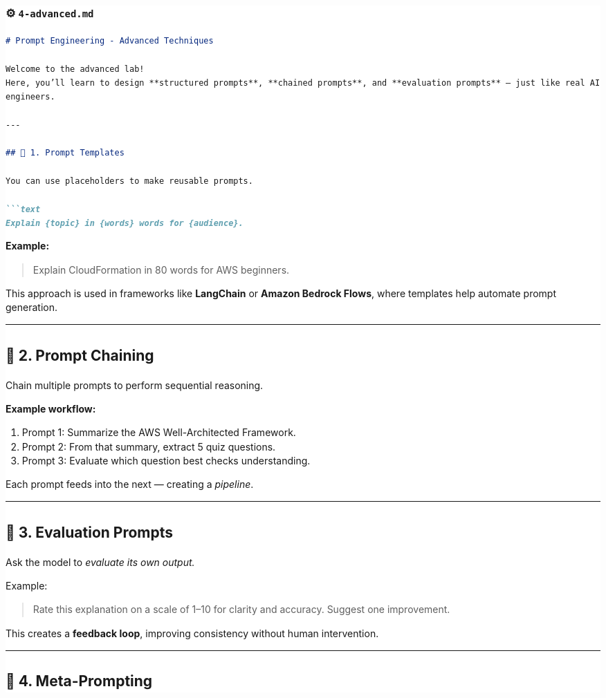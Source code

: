 
### ⚙️ `4-advanced.md`

````markdown
# Prompt Engineering - Advanced Techniques

Welcome to the advanced lab!  
Here, you’ll learn to design **structured prompts**, **chained prompts**, and **evaluation prompts** — just like real AI engineers.

---

## 🧩 1. Prompt Templates

You can use placeholders to make reusable prompts.

```text
Explain {topic} in {words} words for {audience}.
````

**Example:**

> Explain CloudFormation in 80 words for AWS beginners.

This approach is used in frameworks like **LangChain** or **Amazon Bedrock Flows**, where templates help automate prompt generation.

---

## 🧩 2. Prompt Chaining

Chain multiple prompts to perform sequential reasoning.

**Example workflow:**

1. Prompt 1: Summarize the AWS Well-Architected Framework.
2. Prompt 2: From that summary, extract 5 quiz questions.
3. Prompt 3: Evaluate which question best checks understanding.

Each prompt feeds into the next — creating a *pipeline*.

---

## 🧩 3. Evaluation Prompts

Ask the model to *evaluate its own output.*

Example:

> Rate this explanation on a scale of 1–10 for clarity and accuracy.
> Suggest one improvement.

This creates a **feedback loop**, improving consistency without human intervention.

---

## 🧩 4. Meta-Prompting
